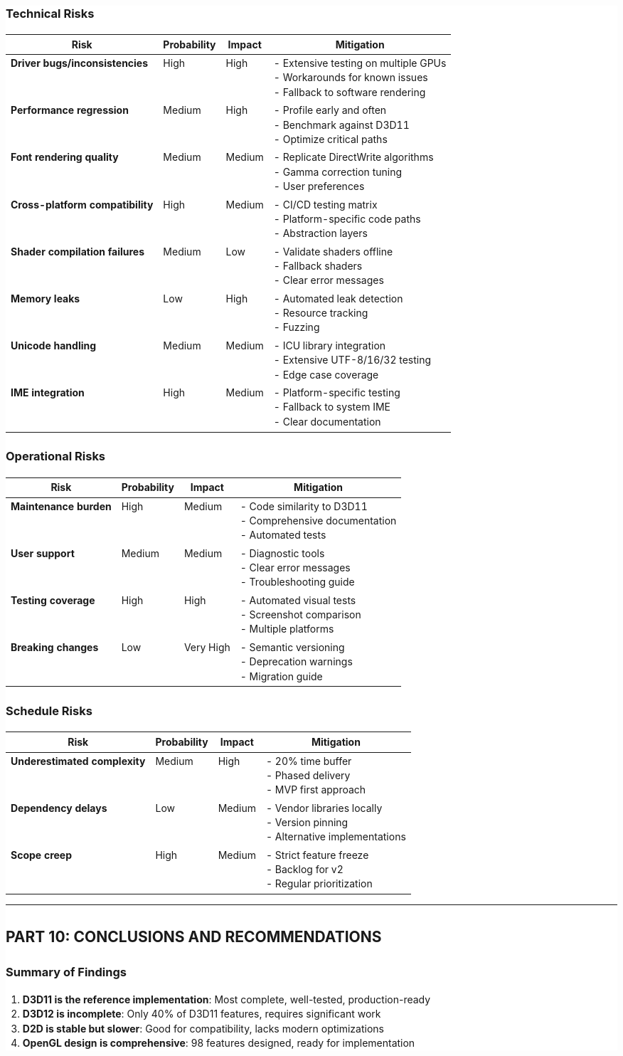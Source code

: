### Technical Risks

| Risk | Probability | Impact | Mitigation |
|------|-------------|--------|------------|
| **Driver bugs/inconsistencies** | High | High | - Extensive testing on multiple GPUs<br>- Workarounds for known issues<br>- Fallback to software rendering |
| **Performance regression** | Medium | High | - Profile early and often<br>- Benchmark against D3D11<br>- Optimize critical paths |
| **Font rendering quality** | Medium | Medium | - Replicate DirectWrite algorithms<br>- Gamma correction tuning<br>- User preferences |
| **Cross-platform compatibility** | High | Medium | - CI/CD testing matrix<br>- Platform-specific code paths<br>- Abstraction layers |
| **Shader compilation failures** | Medium | Low | - Validate shaders offline<br>- Fallback shaders<br>- Clear error messages |
| **Memory leaks** | Low | High | - Automated leak detection<br>- Resource tracking<br>- Fuzzing |
| **Unicode handling** | Medium | Medium | - ICU library integration<br>- Extensive UTF-8/16/32 testing<br>- Edge case coverage |
| **IME integration** | High | Medium | - Platform-specific testing<br>- Fallback to system IME<br>- Clear documentation |

### Operational Risks

| Risk | Probability | Impact | Mitigation |
|------|-------------|--------|------------|
| **Maintenance burden** | High | Medium | - Code similarity to D3D11<br>- Comprehensive documentation<br>- Automated tests |
| **User support** | Medium | Medium | - Diagnostic tools<br>- Clear error messages<br>- Troubleshooting guide |
| **Testing coverage** | High | High | - Automated visual tests<br>- Screenshot comparison<br>- Multiple platforms |
| **Breaking changes** | Low | Very High | - Semantic versioning<br>- Deprecation warnings<br>- Migration guide |

### Schedule Risks

| Risk | Probability | Impact | Mitigation |
|------|-------------|--------|------------|
| **Underestimated complexity** | Medium | High | - 20% time buffer<br>- Phased delivery<br>- MVP first approach |
| **Dependency delays** | Low | Medium | - Vendor libraries locally<br>- Version pinning<br>- Alternative implementations |
| **Scope creep** | High | Medium | - Strict feature freeze<br>- Backlog for v2<br>- Regular prioritization |

---

## PART 10: CONCLUSIONS AND RECOMMENDATIONS

### Summary of Findings

1. **D3D11 is the reference implementation**: Most complete, well-tested, production-ready
2. **D3D12 is incomplete**: Only 40% of D3D11 features, requires significant work
3. **D2D is stable but slower**: Good for compatibility, lacks modern optimizations
4. **OpenGL design is comprehensive**: 98 features designed, ready for implementation
